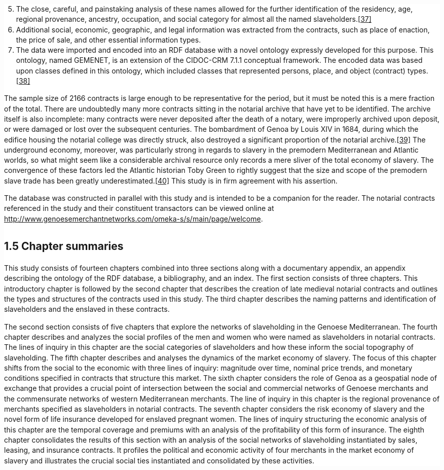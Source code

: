 5. The close, careful, and painstaking analysis of these names allowed for the further identification of the residency, age, regional provenance, ancestry, occupation, and social category for almost all the named slaveholders.[[37\]](#_ftn37)
6. Additional social, economic, geographic, and legal information was extracted from the contracts, such as place of enaction, the price of sale, and other essential information types.
7. The data were imported and encoded into an RDF database with a novel ontology expressly developed for this purpose. This ontology, named GEMENET, is an extension of the CIDOC-CRM 7.1.1 conceptual framework. The encoded data was based upon classes defined in this ontology, which included classes that represented persons, place, and object (contract) types.[[38\]](#_ftn38)

The sample size of 2166 contracts is large enough to be representative for the period, but it must be noted this is a mere fraction of the total. There are undoubtedly many more contracts sitting in the notarial archive that have yet to be identified. The archive itself is also incomplete: many contracts were never deposited after the death of a notary, were improperly archived upon deposit, or were damaged or lost over the subsequent centuries. The bombardment of Genoa by Louis XIV in 1684, during which the edifice housing the notarial college was directly struck, also destroyed a significant proportion of the notarial archive.[[39\]](#_ftn39) The underground economy, moreover, was particularly strong in regards to slavery in the premodern Mediterranean and Atlantic worlds, so what might seem like a considerable archival resource only records a mere sliver of the total economy of slavery. The convergence of these factors led the Atlantic historian Toby Green to rightly suggest that the size and scope of the premodern slave trade has been greatly underestimated.[[40\]](#_ftn40) This study is in firm agreement with his assertion.

The database was constructed in parallel with this study and is intended to be a companion for the reader. The notarial contracts referenced in the study and their constituent transactors can be viewed online at http://www.genoesemerchantnetworks.com/omeka-s/s/main/page/welcome. 

## 1.5 Chapter summaries

This study consists of fourteen chapters combined into three sections along with a documentary appendix, an appendix describing the ontology of the RDF database, a bibliography, and an index. The first section consists of three chapters. This introductory chapter is followed by the second chapter that describes the creation of late medieval notarial contracts and outlines the types and structures of the contracts used in this study. The third chapter describes the naming patterns and identification of slaveholders and the enslaved in these contracts.

The second section consists of five chapters that explore the networks of slaveholding in the Genoese Mediterranean. The fourth chapter describes and analyzes the social profiles of the men and women who were named as slaveholders in notarial contracts. The lines of inquiry in this chapter are the social categories of slaveholders and how these inform the social topography of slaveholding. The fifth chapter describes and analyses the dynamics of the market economy of slavery. The focus of this chapter shifts from the social to the economic with three lines of inquiry: magnitude over time, nominal price trends, and monetary conditions specified in contracts that structure this market. The sixth chapter considers the role of Genoa as a geospatial node of exchange that provides a crucial point of intersection between the social and commercial networks of Genoese merchants and the commensurate networks of western Mediterranean merchants. The line of inquiry in this chapter is the regional provenance of merchants specified as slaveholders in notarial contracts. The seventh chapter considers the risk economy of slavery and the novel form of life insurance developed for enslaved pregnant women. The lines of inquiry structuring the economic analysis of this chapter are the temporal coverage and premiums with an analysis of the profitability of this form of insurance. The eighth chapter consolidates the results of this section with an analysis of the social networks of slaveholding instantiated by sales, leasing, and insurance contracts. It profiles the political and economic activity of four merchants in the market economy of slavery and illustrates the crucial social ties instantiated and consolidated by these activities.
